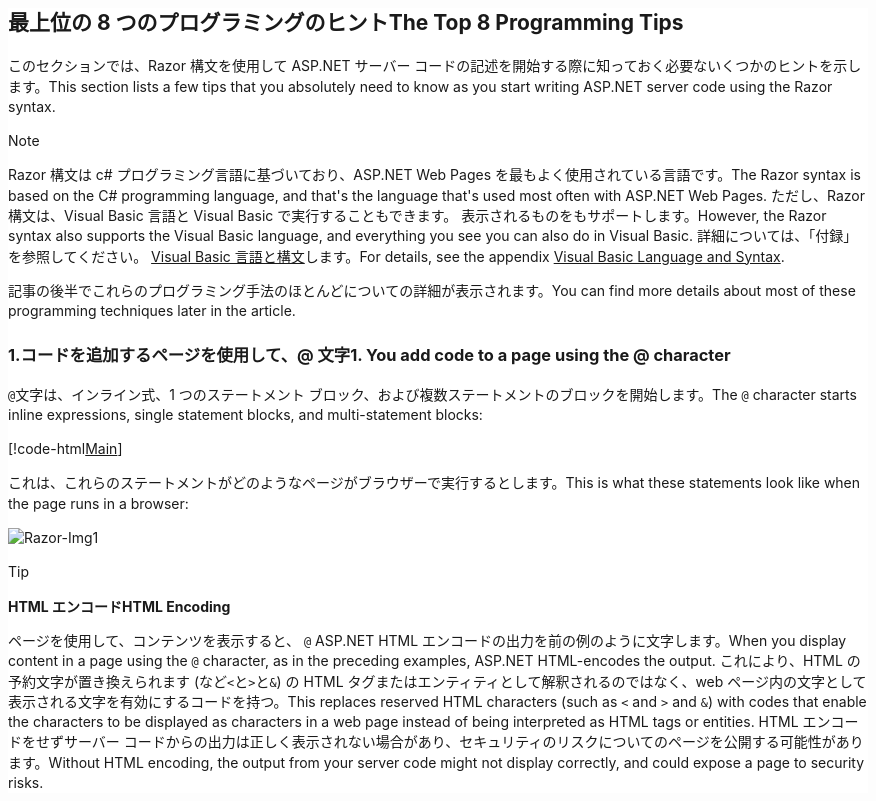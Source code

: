 
## <a name="the-top-8-programming-tips"></a><span data-ttu-id="cc3d7-116">最上位の 8 つのプログラミングのヒント</span><span class="sxs-lookup"><span data-stu-id="cc3d7-116">The Top 8 Programming Tips</span></span>

<span data-ttu-id="cc3d7-117">このセクションでは、Razor 構文を使用して ASP.NET サーバー コードの記述を開始する際に知っておく必要ないくつかのヒントを示します。</span><span class="sxs-lookup"><span data-stu-id="cc3d7-117">This section lists a few tips that you absolutely need to know as you start writing ASP.NET server code using the Razor syntax.</span></span>

> [!NOTE]
> <span data-ttu-id="cc3d7-118">Razor 構文は c# プログラミング言語に基づいており、ASP.NET Web Pages を最もよく使用されている言語です。</span><span class="sxs-lookup"><span data-stu-id="cc3d7-118">The Razor syntax is based on the C# programming language, and that's the language that's used most often with ASP.NET Web Pages.</span></span> <span data-ttu-id="cc3d7-119">ただし、Razor 構文は、Visual Basic 言語と Visual Basic で実行することもできます。 表示されるものをもサポートします。</span><span class="sxs-lookup"><span data-stu-id="cc3d7-119">However, the Razor syntax also supports the Visual Basic language, and everything you see you can also do in Visual Basic.</span></span> <span data-ttu-id="cc3d7-120">詳細については、「付録」を参照してください。 [Visual Basic 言語と構文](https://go.microsoft.com/fwlink/?LinkId=202908)します。</span><span class="sxs-lookup"><span data-stu-id="cc3d7-120">For details, see the appendix [Visual Basic Language and Syntax](https://go.microsoft.com/fwlink/?LinkId=202908).</span></span>


<span data-ttu-id="cc3d7-121">記事の後半でこれらのプログラミング手法のほとんどについての詳細が表示されます。</span><span class="sxs-lookup"><span data-stu-id="cc3d7-121">You can find more details about most of these programming techniques later in the article.</span></span>

### <a name="1-you-add-code-to-a-page-using-the--character"></a><span data-ttu-id="cc3d7-122">1.コードを追加するページを使用して、@ 文字</span><span class="sxs-lookup"><span data-stu-id="cc3d7-122">1. You add code to a page using the @ character</span></span>

<span data-ttu-id="cc3d7-123">`@`文字は、インライン式、1 つのステートメント ブロック、および複数ステートメントのブロックを開始します。</span><span class="sxs-lookup"><span data-stu-id="cc3d7-123">The `@` character starts inline expressions, single statement blocks, and multi-statement blocks:</span></span>

[!code-html[Main](introducing-razor-syntax-c/samples/sample1.html)]

<span data-ttu-id="cc3d7-124">これは、これらのステートメントがどのようなページがブラウザーで実行するとします。</span><span class="sxs-lookup"><span data-stu-id="cc3d7-124">This is what these statements look like when the page runs in a browser:</span></span>

![Razor-Img1](introducing-razor-syntax-c/_static/image1.jpg)

> [!TIP] 
> 
> <span data-ttu-id="cc3d7-126">**HTML エンコード**</span><span class="sxs-lookup"><span data-stu-id="cc3d7-126">**HTML Encoding**</span></span>
> 
> <span data-ttu-id="cc3d7-127">ページを使用して、コンテンツを表示すると、 `@` ASP.NET HTML エンコードの出力を前の例のように文字します。</span><span class="sxs-lookup"><span data-stu-id="cc3d7-127">When you display content in a page using the `@` character, as in the preceding examples, ASP.NET HTML-encodes the output.</span></span> <span data-ttu-id="cc3d7-128">これにより、HTML の予約文字が置き換えられます (など`<`と`>`と`&`) の HTML タグまたはエンティティとして解釈されるのではなく、web ページ内の文字として表示される文字を有効にするコードを持つ。</span><span class="sxs-lookup"><span data-stu-id="cc3d7-128">This replaces reserved HTML characters (such as `<` and `>` and `&`) with codes that enable the characters to be displayed as characters in a web page instead of being interpreted as HTML tags or entities.</span></span> <span data-ttu-id="cc3d7-129">HTML エンコードをせずサーバー コードからの出力は正しく表示されない場合があり、セキュリティのリスクについてのページを公開する可能性があります。</span><span class="sxs-lookup"><span data-stu-id="cc3d7-129">Without HTML encoding, the output from your server code might not display correctly, and could expose a page to security risks.</span></span>
> 